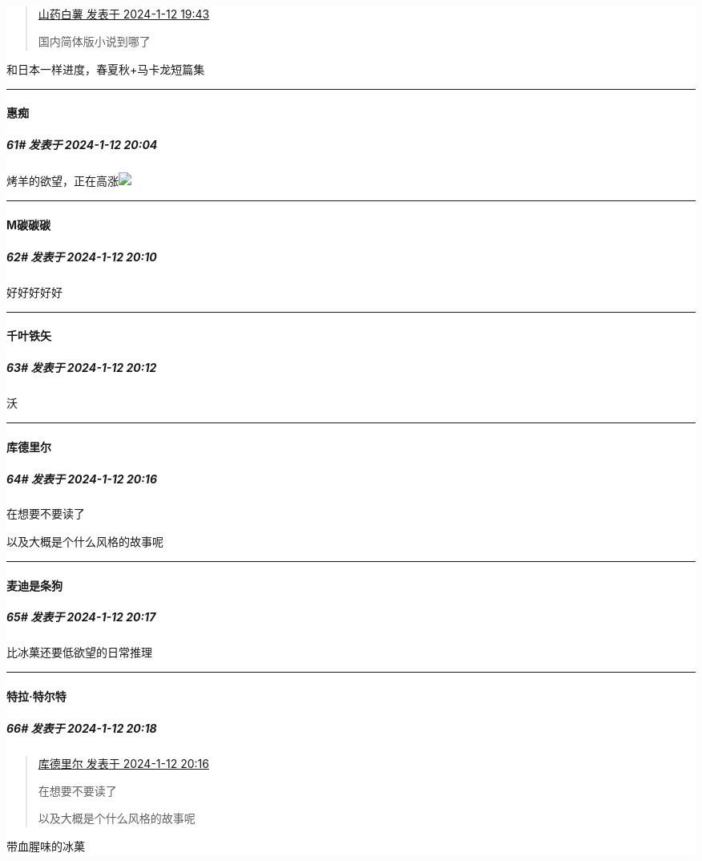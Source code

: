 <blockquote><a href="httphttps://bbs.saraba1st.com/2b/forum.php?mod=redirect&amp;goto=findpost&amp;pid=63629660&amp;ptid=2167723" target="_blank">山药白薯 发表于 2024-1-12 19:43</a>

国内简体版小说到哪了</blockquote>
和日本一样进度，春夏秋+马卡龙短篇集


*****

####  惠痴  
##### 61#       发表于 2024-1-12 20:04

烤羊的欲望，正在高涨<img src="https://static.saraba1st.com/image/smiley/face2017/260.png" referrerpolicy="no-referrer">

*****

####  M碳碳碳  
##### 62#       发表于 2024-1-12 20:10

好好好好好

*****

####  千叶铁矢  
##### 63#       发表于 2024-1-12 20:12

沃


*****

####  库德里尔  
##### 64#       发表于 2024-1-12 20:16

在想要不要读了

以及大概是个什么风格的故事呢

*****

####  麦迪是条狗  
##### 65#       发表于 2024-1-12 20:17

比冰菓还要低欲望的日常推理

*****

####  特拉·特尔特  
##### 66#       发表于 2024-1-12 20:18

<blockquote><a href="httphttps://bbs.saraba1st.com/2b/forum.php?mod=redirect&amp;goto=findpost&amp;pid=63630150&amp;ptid=2167723" target="_blank">库德里尔 发表于 2024-1-12 20:16</a>

在想要不要读了

以及大概是个什么风格的故事呢</blockquote>
带血腥味的冰菓
